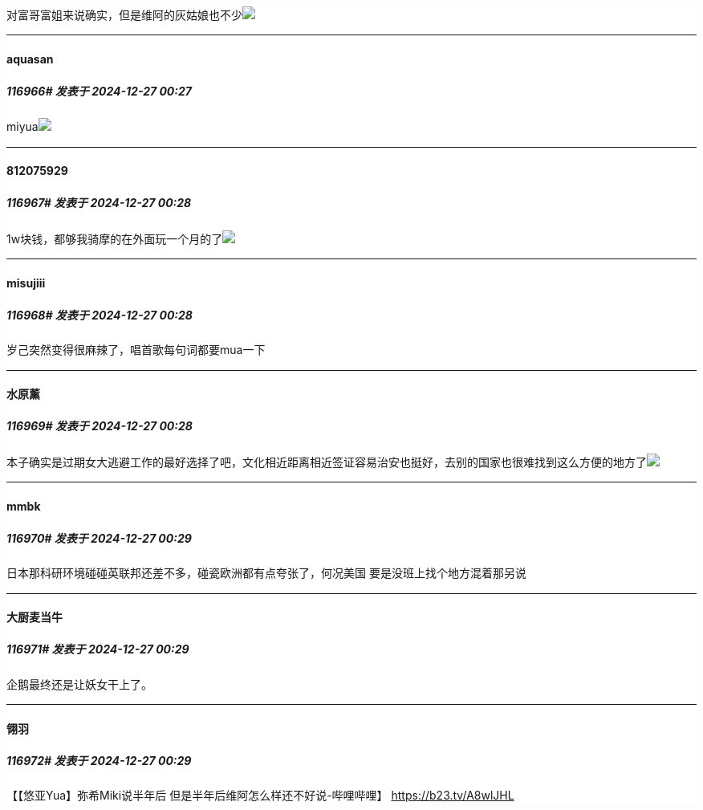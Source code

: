 对富哥富姐来说确实，但是维阿的灰姑娘也不少<img src="https://static.saraba1st.com/image/smiley/face2017/009.gif" referrerpolicy="no-referrer">

*****

####  aquasan  
##### 116966#       发表于 2024-12-27 00:27

miyua<img src="https://static.saraba1st.com/image/smiley/face2017/072.png" referrerpolicy="no-referrer">

*****

####  812075929  
##### 116967#       发表于 2024-12-27 00:28

1w块钱，都够我骑摩的在外面玩一个月的了<img src="https://static.saraba1st.com/image/smiley/animal2017/028.png" referrerpolicy="no-referrer">

*****

####  misujiii  
##### 116968#       发表于 2024-12-27 00:28

岁己突然变得很麻辣了，唱首歌每句词都要mua一下

*****

####  水原薰  
##### 116969#       发表于 2024-12-27 00:28

本子确实是过期女大逃避工作的最好选择了吧，文化相近距离相近签证容易治安也挺好，去别的国家也很难找到这么方便的地方了<img src="https://static.saraba1st.com/image/smiley/face2017/067.png" referrerpolicy="no-referrer">

*****

####  mmbk  
##### 116970#       发表于 2024-12-27 00:29

日本那科研环境碰碰英联邦还差不多，碰瓷欧洲都有点夸张了，何况美国
要是没班上找个地方混着那另说

*****

####  大厨麦当牛  
##### 116971#       发表于 2024-12-27 00:29

企鹅最终还是让妖女干上了。

*****

####  翎羽  
##### 116972#       发表于 2024-12-27 00:29

【【悠亚Yua】弥希Miki说半年后 但是半年后维阿怎么样还不好说-哔哩哔哩】 https://b23.tv/A8wlJHL

